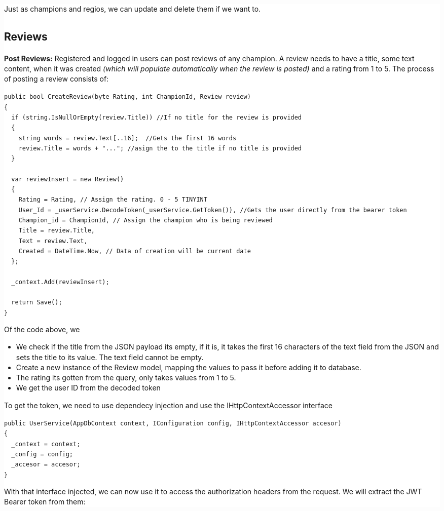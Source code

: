 Just as champions and regios, we can update and delete them if we want to.

## Reviews

**Post Reviews:** Registered and logged in users can post reviews of any champion. A review needs to have a title, some text content, when it was created *(which will populate automatically when the review is posted)* and a rating from 1 to 5.
The process of posting a review consists of:
```
public bool CreateReview(byte Rating, int ChampionId, Review review)
{
  if (string.IsNullOrEmpty(review.Title)) //If no title for the review is provided
  {
    string words = review.Text[..16];  //Gets the first 16 words
    review.Title = words + "..."; //asign the to the title if no title is provided
  }

  var reviewInsert = new Review()
  {
    Rating = Rating, // Assign the rating. 0 - 5 TINYINT
    User_Id = _userService.DecodeToken(_userService.GetToken()), //Gets the user directly from the bearer token
    Champion_id = ChampionId, // Assign the champion who is being reviewed
    Title = review.Title,
    Text = review.Text,
    Created = DateTime.Now, // Data of creation will be current date
  };

  _context.Add(reviewInsert);

  return Save();
}
```
Of the code above, we
* We check if the title from the JSON payload its empty, if it is, it takes the first 16 characters of the text field from the JSON and sets the title to its value. The text field cannot be empty.
* Create a new instance of the Review model, mapping the values to pass it before adding it to database.
* The rating its gotten from the query, only takes values from 1 to 5.
* We get the user ID from the decoded token

To get the token, we need to use dependecy injection and use the IHttpContextAccessor interface

```
public UserService(AppDbContext context, IConfiguration config, IHttpContextAccessor accesor) 
{
  _context = context;
  _config = config;
  _accesor = accesor;
}
```

With that interface injected, we can now use it to access the authorization headers from the request. We will extract the JWT Bearer token from them:
